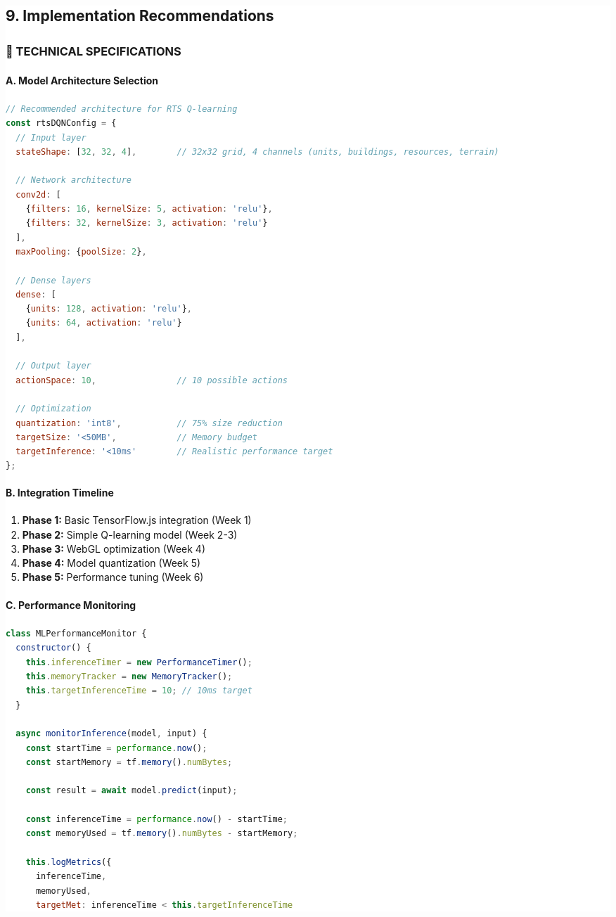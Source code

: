 ## 9. Implementation Recommendations

### 🎯 TECHNICAL SPECIFICATIONS

#### A. Model Architecture Selection
```javascript
// Recommended architecture for RTS Q-learning
const rtsDQNConfig = {
  // Input layer
  stateShape: [32, 32, 4],        // 32x32 grid, 4 channels (units, buildings, resources, terrain)
  
  // Network architecture
  conv2d: [
    {filters: 16, kernelSize: 5, activation: 'relu'},
    {filters: 32, kernelSize: 3, activation: 'relu'}
  ],
  maxPooling: {poolSize: 2},
  
  // Dense layers
  dense: [
    {units: 128, activation: 'relu'},
    {units: 64, activation: 'relu'}
  ],
  
  // Output layer
  actionSpace: 10,                // 10 possible actions
  
  // Optimization
  quantization: 'int8',           // 75% size reduction
  targetSize: '<50MB',            // Memory budget
  targetInference: '<10ms'        // Realistic performance target
};
```

#### B. Integration Timeline
1. **Phase 1:** Basic TensorFlow.js integration (Week 1)
2. **Phase 2:** Simple Q-learning model (Week 2-3)
3. **Phase 3:** WebGL optimization (Week 4)
4. **Phase 4:** Model quantization (Week 5)
5. **Phase 5:** Performance tuning (Week 6)

#### C. Performance Monitoring
```javascript
class MLPerformanceMonitor {
  constructor() {
    this.inferenceTimer = new PerformanceTimer();
    this.memoryTracker = new MemoryTracker();
    this.targetInferenceTime = 10; // 10ms target
  }
  
  async monitorInference(model, input) {
    const startTime = performance.now();
    const startMemory = tf.memory().numBytes;
    
    const result = await model.predict(input);
    
    const inferenceTime = performance.now() - startTime;
    const memoryUsed = tf.memory().numBytes - startMemory;
    
    this.logMetrics({
      inferenceTime,
      memoryUsed,
      targetMet: inferenceTime < this.targetInferenceTime
```